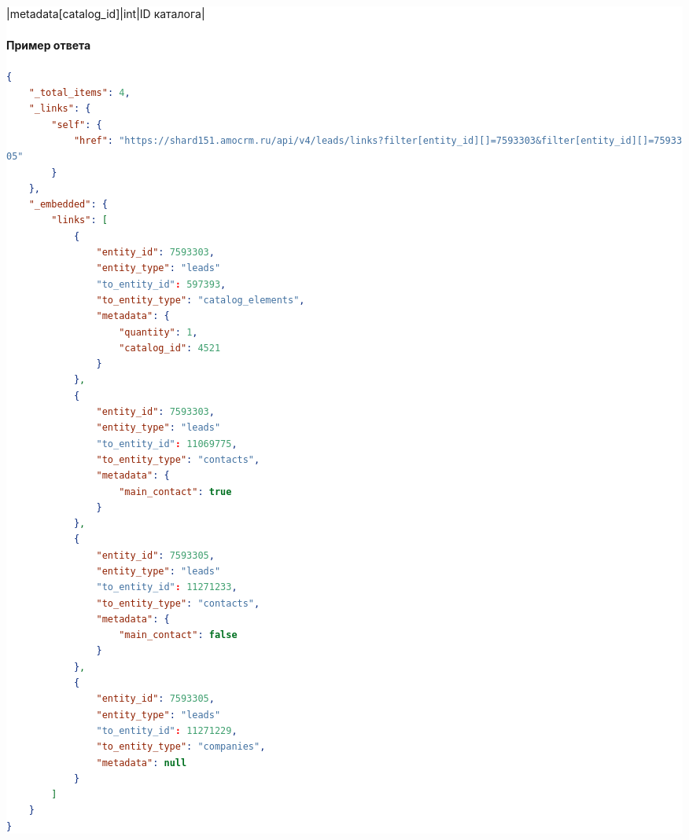 |metadata\[catalog_id\]|int|ID каталога|  

#### Пример ответа<br>
```json
{
    "_total_items": 4,
    "_links": {
        "self": {
            "href": "https://shard151.amocrm.ru/api/v4/leads/links?filter[entity_id][]=7593303&filter[entity_id][]=7593305"
        }
    },
    "_embedded": {
        "links": [
            {
                "entity_id": 7593303,
                "entity_type": "leads"
                "to_entity_id": 597393,
                "to_entity_type": "catalog_elements",
                "metadata": {
                    "quantity": 1,
                    "catalog_id": 4521
                }
            },
            {
                "entity_id": 7593303,
                "entity_type": "leads"
                "to_entity_id": 11069775,
                "to_entity_type": "contacts",
                "metadata": {
                    "main_contact": true
                }
            },
            {
                "entity_id": 7593305,
                "entity_type": "leads"
                "to_entity_id": 11271233,
                "to_entity_type": "contacts",
                "metadata": {
                    "main_contact": false
                }
            },
            {
                "entity_id": 7593305,
                "entity_type": "leads"
                "to_entity_id": 11271229,
                "to_entity_type": "companies",
                "metadata": null
            }
        ]
    }
}
```
<a name="mass-links-link"></a>
